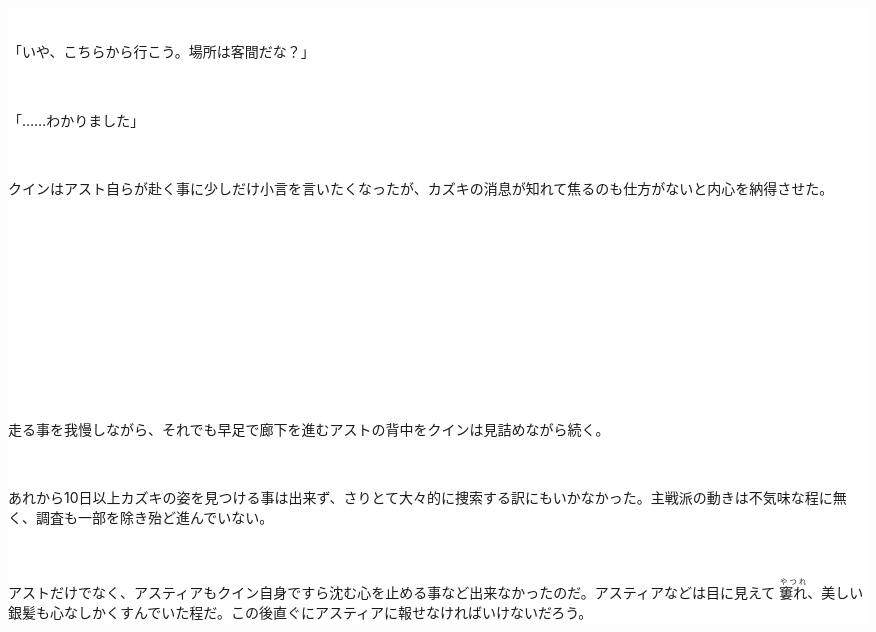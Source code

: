  </p>
 <p id="L81">
  <br/>
 </p>
 <p id="L82">
  「いや、こちらから行こう。場所は客間だな？」
 </p>
 <p id="L83">
  <br/>
 </p>
 <p id="L84">
  「……わかりました」
 </p>
 <p id="L85">
  <br/>
 </p>
 <p id="L86">
  クインはアスト自らが赴く事に少しだけ小言を言いたくなったが、カズキの消息が知れて焦るのも仕方がないと内心を納得させた。
 </p>
 <p id="L87">
  <br/>
 </p>
 <p id="L88">
  <br/>
 </p>
 <p id="L89">
  <br/>
 </p>
 <p id="L90">
  <br/>
 </p>
 <p id="L91">
  <br/>
 </p>
 <p id="L92">
  <br/>
 </p>
 <p id="L93">
  走る事を我慢しながら、それでも早足で廊下を進むアストの背中をクインは見詰めながら続く。
 </p>
 <p id="L94">
  <br/>
 </p>
 <p id="L95">
  あれから10日以上カズキの姿を見つける事は出来ず、さりとて大々的に捜索する訳にもいかなかった。主戦派の動きは不気味な程に無く、調査も一部を除き殆ど進んでいない。
 </p>
 <p id="L96">
  <br/>
 </p>
 <p id="L97">
  アストだけでなく、アスティアもクイン自身ですら沈む心を止める事など出来なかったのだ。アスティアなどは目に見えて
  <ruby>
   窶れ
   <rp>
    (
   </rp>
   <rt>
    やつれ
   </rt>
   <rp>
    )
   </rp>
  </ruby>
  、美しい銀髪も心なしかくすんでいた程だ。この後直ぐにアスティアに報せなければいけないだろう。